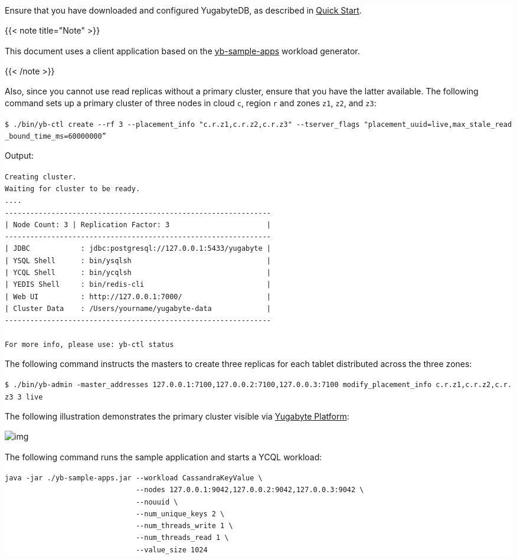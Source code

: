 Ensure that you have downloaded and configured YugabyteDB, as described in [Quick Start](/preview/quick-start/install/macos/).

{{< note title="Note" >}}

This document uses a client application based on the [yb-sample-apps](https://github.com/yugabyte/yb-sample-apps) workload generator.

{{< /note >}}

Also, since you cannot use read replicas without a primary cluster, ensure that you have the latter available. The following command sets up a primary cluster of three nodes in cloud `c`, region `r` and zones `z1`, `z2`, and `z3`:

```shell
$ ./bin/yb-ctl create --rf 3 --placement_info "c.r.z1,c.r.z2,c.r.z3" --tserver_flags "placement_uuid=live,max_stale_read_bound_time_ms=60000000”
```

Output:

```output
Creating cluster.
Waiting for cluster to be ready.
....
---------------------------------------------------------------
| Node Count: 3 | Replication Factor: 3                       |
---------------------------------------------------------------
| JDBC            : jdbc:postgresql://127.0.0.1:5433/yugabyte |
| YSQL Shell      : bin/ysqlsh                                |
| YCQL Shell      : bin/ycqlsh                                |
| YEDIS Shell     : bin/redis-cli                             |
| Web UI          : http://127.0.0.1:7000/                    |
| Cluster Data    : /Users/yourname/yugabyte-data             |
---------------------------------------------------------------

For more info, please use: yb-ctl status
```

The following command instructs the masters to create three replicas for each tablet distributed across the three zones:

```shell
$ ./bin/yb-admin -master_addresses 127.0.0.1:7100,127.0.0.2:7100,127.0.0.3:7100 modify_placement_info c.r.z1,c.r.z2,c.r.z3 3 live
```

The following illustration demonstrates the primary cluster visible via [Yugabyte Platform](/preview/yugabyte-platform/):

![img](/images/explore/multi-region-deployments/read-replicas1.png)

The following command runs the sample application and starts a YCQL workload:

```shell
java -jar ./yb-sample-apps.jar --workload CassandraKeyValue \
                               --nodes 127.0.0.1:9042,127.0.0.2:9042,127.0.0.3:9042 \
                               --nouuid \
                               --num_unique_keys 2 \
                               --num_threads_write 1 \
                               --num_threads_read 1 \
                               --value_size 1024
```
